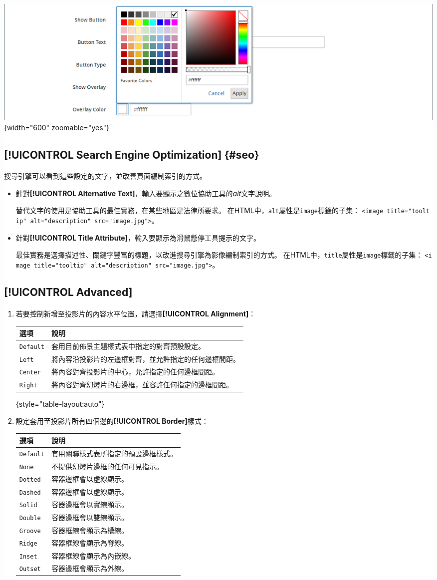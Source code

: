    ![投影片覆蓋色彩](./assets/pb-tutorial1-banner-settings-overlay-color.png){width="600" zoomable="yes"}


## [!UICONTROL Search Engine Optimization] {#seo}

搜尋引擎可以看到這些設定的文字，並改善頁面編制索引的方式。

- 針對&#x200B;**[!UICONTROL Alternative Text]**，輸入要顯示之數位協助工具的&#x200B;_alt_&#x200B;文字說明。

  替代文字的使用是協助工具的最佳實務，在某些地區是法律所要求。 在HTML中，`alt`屬性是`image`標籤的子集： `<image title="tooltip" alt="description" src="image.jpg">`。

- 針對&#x200B;**[!UICONTROL Title Attribute]**，輸入要顯示為滑鼠懸停工具提示的文字。

  最佳實務是選擇描述性、關鍵字豐富的標題，以改進搜尋引擎為影像編制索引的方式。 在HTML中，`title`屬性是`image`標籤的子集： `<image title="tooltip" alt="description" src="image.jpg">`。

## [!UICONTROL Advanced]

1. 若要控制新增至投影片的內容水平位置，請選擇&#x200B;**[!UICONTROL Alignment]**：

   | 選項 | 說明 |
   | ------ | ----------- |
   | `Default` | 套用目前佈景主題樣式表中指定的對齊預設設定。 |
   | `Left` | 將內容沿投影片的左邊框對齊，並允許指定的任何邊框間距。 |
   | `Center` | 將內容對齊投影片的中心，允許指定的任何邊框間距。 |
   | `Right` | 將內容對齊幻燈片的右邊框，並容許任何指定的邊框間距。 |

   {style="table-layout:auto"}

1. 設定套用至投影片所有四個邊的&#x200B;**[!UICONTROL Border]**&#x200B;樣式：

   | 選項 | 說明 |
   | ------ | ----------- |
   | `Default` | 套用關聯樣式表所指定的預設邊框樣式。 |
   | `None` | 不提供幻燈片邊框的任何可見指示。 |
   | `Dotted` | 容器邊框會以虛線顯示。 |
   | `Dashed` | 容器邊框會以虛線顯示。 |
   | `Solid` | 容器邊框會以實線顯示。 |
   | `Double` | 容器邊框會以雙線顯示。 |
   | `Groove` | 容器框線會顯示為槽線。 |
   | `Ridge` | 容器框線會顯示為脊線。 |
   | `Inset` | 容器框線會顯示為內嵌線。 |
   | `Outset` | 容器邊框會顯示為外線。 |
